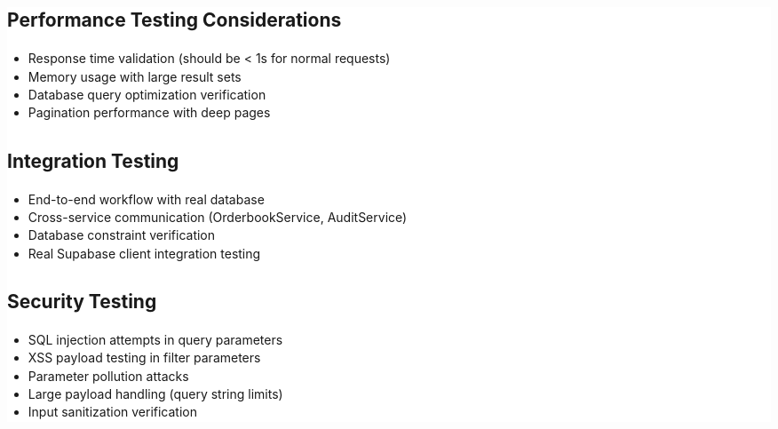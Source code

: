## Performance Testing Considerations

- Response time validation (should be < 1s for normal requests)
- Memory usage with large result sets
- Database query optimization verification
- Pagination performance with deep pages

## Integration Testing

- End-to-end workflow with real database
- Cross-service communication (OrderbookService, AuditService)
- Database constraint verification
- Real Supabase client integration testing

## Security Testing

- SQL injection attempts in query parameters
- XSS payload testing in filter parameters
- Parameter pollution attacks
- Large payload handling (query string limits)
- Input sanitization verification 